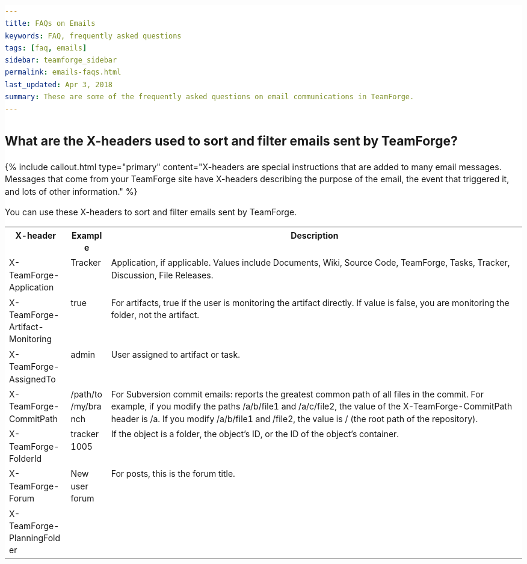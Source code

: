 ```yaml
---
title: FAQs on Emails 
keywords: FAQ, frequently asked questions
tags: [faq, emails]
sidebar: teamforge_sidebar
permalink: emails-faqs.html
last_updated: Apr 3, 2018
summary: These are some of the frequently asked questions on email communications in TeamForge.
---
```


## What are the X-headers used to sort and filter emails sent by TeamForge?

{% include callout.html type="primary" content="X-headers are special instructions that are added to many email messages. Messages that come from your TeamForge site have X-headers describing the purpose of the email, the event that triggered it, and lots of other information." %}

You can use these X-headers to sort and filter emails sent by TeamForge.

<table>
<tr>
<th>X-header</th>
<th>Example</th>
<th>Description</th>
</tr>
<tr>
<td>X-TeamForge-Application</td>
<td>Tracker</td>
<td>Application, if applicable. Values include Documents, Wiki, Source Code, TeamForge, Tasks, Tracker, Discussion, File Releases.</td>
</tr>
<tr>
<td>X-TeamForge-Artifact-Monitoring</td>
<td>true</td>
<td>For artifacts, true if the user is monitoring the artifact directly. If value is false, you are monitoring the folder, not the artifact.</td>
</tr>
<tr>
<td>X-TeamForge-AssignedTo</td>
<td>admin</td>
<td>User assigned to artifact or task.</td>
</tr>
<tr>
<td>X-TeamForge-CommitPath</td>
<td>/path/to/my/branch</td>
<td>For Subversion commit emails: reports the greatest common path of all files in the commit. For example, if you modify the paths /a/b/file1 and /a/c/file2, the value of the X-TeamForge-CommitPath header is /a. If you modify /a/b/file1 and /file2, the value is / (the root path of the repository).</td>
</tr>
<tr>
<td>X-TeamForge-FolderId</td>
<td>tracker1005</td>
<td>If the object is a folder, the object’s ID, or the ID of the object’s container.</td>
</tr>
<tr>
<td>X-TeamForge-Forum</td>
<td>New user forum</td>
<td>For posts, this is the forum title.</td>
</tr>
<tr>
<td>X-TeamForge-PlanningFolder</td>